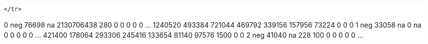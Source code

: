     </tr>
  </thead>
  <tbody>
    <tr>
      <th>0</th>
      <td>neg</td>
      <td>76698</td>
      <td>na</td>
      <td>2130706438</td>
      <td>280</td>
      <td>0</td>
      <td>0</td>
      <td>0</td>
      <td>0</td>
      <td>0</td>
      <td>...</td>
      <td>1240520</td>
      <td>493384</td>
      <td>721044</td>
      <td>469792</td>
      <td>339156</td>
      <td>157956</td>
      <td>73224</td>
      <td>0</td>
      <td>0</td>
      <td>0</td>
    </tr>
    <tr>
      <th>1</th>
      <td>neg</td>
      <td>33058</td>
      <td>na</td>
      <td>0</td>
      <td>na</td>
      <td>0</td>
      <td>0</td>
      <td>0</td>
      <td>0</td>
      <td>0</td>
      <td>...</td>
      <td>421400</td>
      <td>178064</td>
      <td>293306</td>
      <td>245416</td>
      <td>133654</td>
      <td>81140</td>
      <td>97576</td>
      <td>1500</td>
      <td>0</td>
      <td>0</td>
    </tr>
    <tr>
      <th>2</th>
      <td>neg</td>
      <td>41040</td>
      <td>na</td>
      <td>228</td>
      <td>100</td>
      <td>0</td>
      <td>0</td>
      <td>0</td>
      <td>0</td>
      <td>0</td>
      <td>...</td>